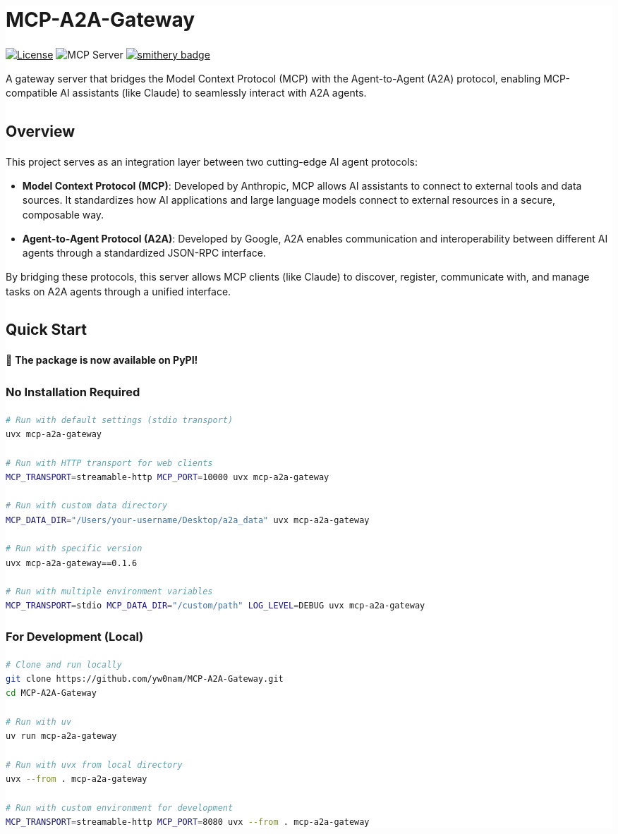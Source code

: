 # MCP-A2A-Gateway

[![License](https://img.shields.io/badge/License-Apache_2.0-blue.svg)](https://opensource.org/licenses/Apache-2.0)
![](https://badge.mcpx.dev?type=server 'MCP Server')
[![smithery badge](https://smithery.ai/badge/@yw0nam/mcp_a2a_gateway)](https://smithery.ai/server/@yw0nam/mcp_a2a_gateway)

A gateway server that bridges the Model Context Protocol (MCP) with the Agent-to-Agent (A2A) protocol, enabling MCP-compatible AI assistants (like Claude) to seamlessly interact with A2A agents.

## Overview

This project serves as an integration layer between two cutting-edge AI agent protocols:

- **Model Context Protocol (MCP)**: Developed by Anthropic, MCP allows AI assistants to connect to external tools and data sources. It standardizes how AI applications and large language models connect to external resources in a secure, composable way.

- **Agent-to-Agent Protocol (A2A)**: Developed by Google, A2A enables communication and interoperability between different AI agents through a standardized JSON-RPC interface.

By bridging these protocols, this server allows MCP clients (like Claude) to discover, register, communicate with, and manage tasks on A2A agents through a unified interface.

## Quick Start

🎉 **The package is now available on PyPI!**

### No Installation Required
```bash
# Run with default settings (stdio transport)
uvx mcp-a2a-gateway

# Run with HTTP transport for web clients
MCP_TRANSPORT=streamable-http MCP_PORT=10000 uvx mcp-a2a-gateway

# Run with custom data directory
MCP_DATA_DIR="/Users/your-username/Desktop/a2a_data" uvx mcp-a2a-gateway

# Run with specific version
uvx mcp-a2a-gateway==0.1.6

# Run with multiple environment variables
MCP_TRANSPORT=stdio MCP_DATA_DIR="/custom/path" LOG_LEVEL=DEBUG uvx mcp-a2a-gateway
```

### For Development (Local)
```bash
# Clone and run locally
git clone https://github.com/yw0nam/MCP-A2A-Gateway.git
cd MCP-A2A-Gateway

# Run with uv
uv run mcp-a2a-gateway

# Run with uvx from local directory
uvx --from . mcp-a2a-gateway

# Run with custom environment for development
MCP_TRANSPORT=streamable-http MCP_PORT=8080 uvx --from . mcp-a2a-gateway
```
